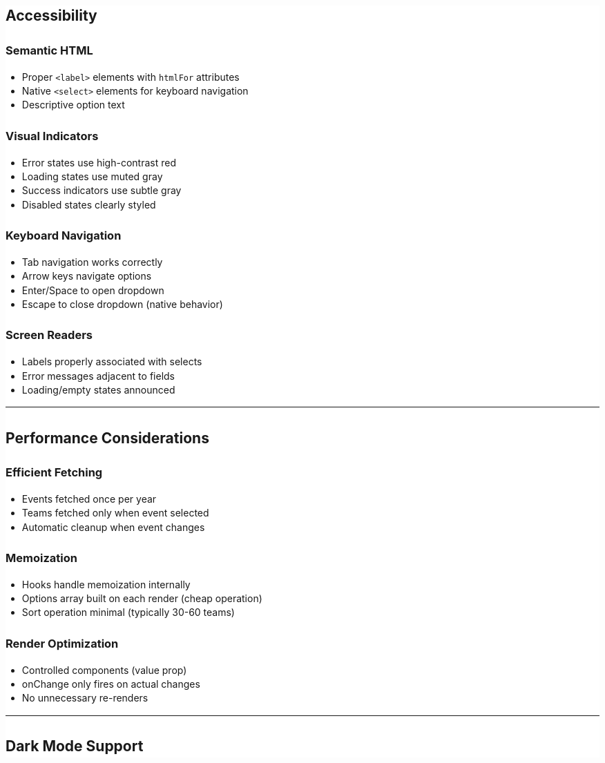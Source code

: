 
## Accessibility

### Semantic HTML
- Proper `<label>` elements with `htmlFor` attributes
- Native `<select>` elements for keyboard navigation
- Descriptive option text

### Visual Indicators
- Error states use high-contrast red
- Loading states use muted gray
- Success indicators use subtle gray
- Disabled states clearly styled

### Keyboard Navigation
- Tab navigation works correctly
- Arrow keys navigate options
- Enter/Space to open dropdown
- Escape to close dropdown (native behavior)

### Screen Readers
- Labels properly associated with selects
- Error messages adjacent to fields
- Loading/empty states announced

---

## Performance Considerations

### Efficient Fetching
- Events fetched once per year
- Teams fetched only when event selected
- Automatic cleanup when event changes

### Memoization
- Hooks handle memoization internally
- Options array built on each render (cheap operation)
- Sort operation minimal (typically 30-60 teams)

### Render Optimization
- Controlled components (value prop)
- onChange only fires on actual changes
- No unnecessary re-renders

---

## Dark Mode Support
